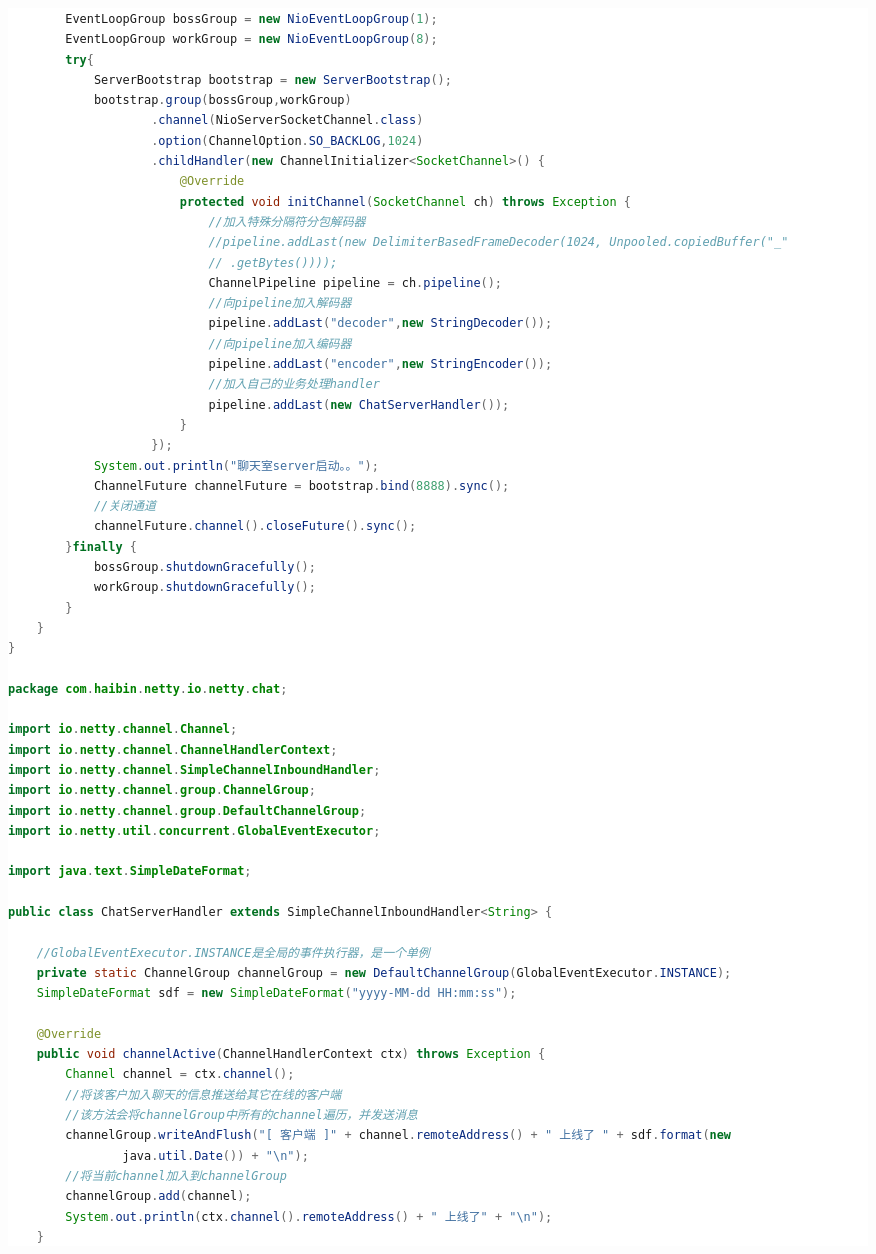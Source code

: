 ```java
        EventLoopGroup bossGroup = new NioEventLoopGroup(1);
        EventLoopGroup workGroup = new NioEventLoopGroup(8);
        try{
            ServerBootstrap bootstrap = new ServerBootstrap();
            bootstrap.group(bossGroup,workGroup)
                    .channel(NioServerSocketChannel.class)
                    .option(ChannelOption.SO_BACKLOG,1024)
                    .childHandler(new ChannelInitializer<SocketChannel>() {
                        @Override
                        protected void initChannel(SocketChannel ch) throws Exception {
                            //加入特殊分隔符分包解码器
                            //pipeline.addLast(new DelimiterBasedFrameDecoder(1024, Unpooled.copiedBuffer("_"
                            // .getBytes())));
                            ChannelPipeline pipeline = ch.pipeline();
                            //向pipeline加入解码器
                            pipeline.addLast("decoder",new StringDecoder());
                            //向pipeline加入编码器
                            pipeline.addLast("encoder",new StringEncoder());
                            //加入自己的业务处理handler
                            pipeline.addLast(new ChatServerHandler());
                        }
                    });
            System.out.println("聊天室server启动。。");
            ChannelFuture channelFuture = bootstrap.bind(8888).sync();
            //关闭通道
            channelFuture.channel().closeFuture().sync();
        }finally {
            bossGroup.shutdownGracefully();
            workGroup.shutdownGracefully();
        }
    }
}

package com.haibin.netty.io.netty.chat;

import io.netty.channel.Channel;
import io.netty.channel.ChannelHandlerContext;
import io.netty.channel.SimpleChannelInboundHandler;
import io.netty.channel.group.ChannelGroup;
import io.netty.channel.group.DefaultChannelGroup;
import io.netty.util.concurrent.GlobalEventExecutor;

import java.text.SimpleDateFormat;

public class ChatServerHandler extends SimpleChannelInboundHandler<String> {

    //GlobalEventExecutor.INSTANCE是全局的事件执行器，是一个单例
    private static ChannelGroup channelGroup = new DefaultChannelGroup(GlobalEventExecutor.INSTANCE);
    SimpleDateFormat sdf = new SimpleDateFormat("yyyy-MM-dd HH:mm:ss");

    @Override
    public void channelActive(ChannelHandlerContext ctx) throws Exception {
        Channel channel = ctx.channel();
        //将该客户加入聊天的信息推送给其它在线的客户端
        //该方法会将channelGroup中所有的channel遍历，并发送消息
        channelGroup.writeAndFlush("[ 客户端 ]" + channel.remoteAddress() + " 上线了 " + sdf.format(new
                java.util.Date()) + "\n");
        //将当前channel加入到channelGroup
        channelGroup.add(channel);
        System.out.println(ctx.channel().remoteAddress() + " 上线了" + "\n");
    }
```